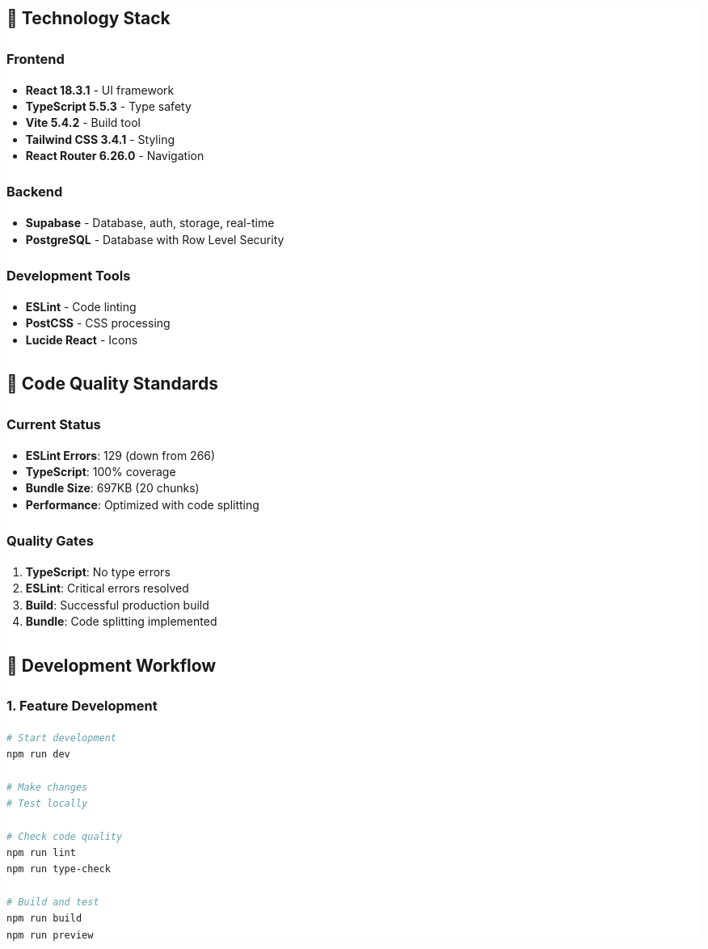 ## 🔧 Technology Stack

### Frontend
- **React 18.3.1** - UI framework
- **TypeScript 5.5.3** - Type safety
- **Vite 5.4.2** - Build tool
- **Tailwind CSS 3.4.1** - Styling
- **React Router 6.26.0** - Navigation

### Backend
- **Supabase** - Database, auth, storage, real-time
- **PostgreSQL** - Database with Row Level Security

### Development Tools
- **ESLint** - Code linting
- **PostCSS** - CSS processing
- **Lucide React** - Icons

## 🎯 Code Quality Standards

### Current Status
- **ESLint Errors**: 129 (down from 266)
- **TypeScript**: 100% coverage
- **Bundle Size**: 697KB (20 chunks)
- **Performance**: Optimized with code splitting

### Quality Gates
1. **TypeScript**: No type errors
2. **ESLint**: Critical errors resolved
3. **Build**: Successful production build
4. **Bundle**: Code splitting implemented

## 🔄 Development Workflow

### 1. Feature Development
```bash
# Start development
npm run dev

# Make changes
# Test locally

# Check code quality
npm run lint
npm run type-check

# Build and test
npm run build
npm run preview
```
